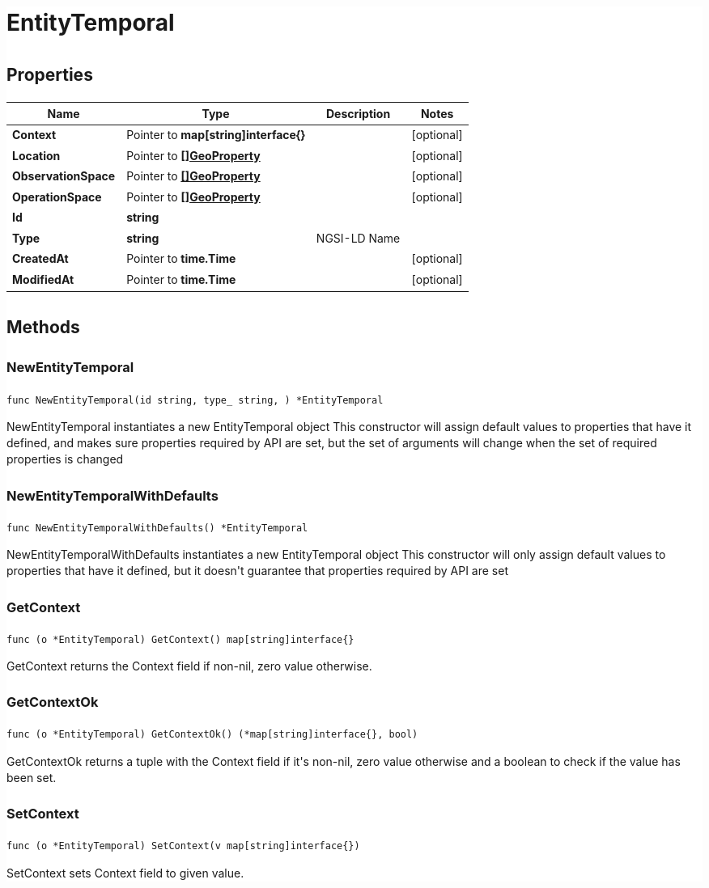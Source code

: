 # EntityTemporal

## Properties

Name | Type | Description | Notes
------------ | ------------- | ------------- | -------------
**Context** | Pointer to **map[string]interface{}** |  | [optional] 
**Location** | Pointer to [**[]GeoProperty**](GeoProperty.md) |  | [optional] 
**ObservationSpace** | Pointer to [**[]GeoProperty**](GeoProperty.md) |  | [optional] 
**OperationSpace** | Pointer to [**[]GeoProperty**](GeoProperty.md) |  | [optional] 
**Id** | **string** |  | 
**Type** | **string** | NGSI-LD Name | 
**CreatedAt** | Pointer to **time.Time** |  | [optional] 
**ModifiedAt** | Pointer to **time.Time** |  | [optional] 

## Methods

### NewEntityTemporal

`func NewEntityTemporal(id string, type_ string, ) *EntityTemporal`

NewEntityTemporal instantiates a new EntityTemporal object
This constructor will assign default values to properties that have it defined,
and makes sure properties required by API are set, but the set of arguments
will change when the set of required properties is changed

### NewEntityTemporalWithDefaults

`func NewEntityTemporalWithDefaults() *EntityTemporal`

NewEntityTemporalWithDefaults instantiates a new EntityTemporal object
This constructor will only assign default values to properties that have it defined,
but it doesn't guarantee that properties required by API are set

### GetContext

`func (o *EntityTemporal) GetContext() map[string]interface{}`

GetContext returns the Context field if non-nil, zero value otherwise.

### GetContextOk

`func (o *EntityTemporal) GetContextOk() (*map[string]interface{}, bool)`

GetContextOk returns a tuple with the Context field if it's non-nil, zero value otherwise
and a boolean to check if the value has been set.

### SetContext

`func (o *EntityTemporal) SetContext(v map[string]interface{})`

SetContext sets Context field to given value.
